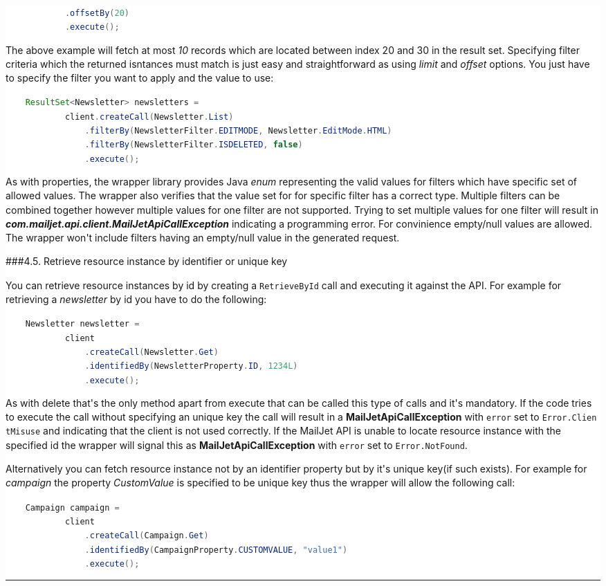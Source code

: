 ```java
			.offsetBy(20)
			.execute();
```
The above example will fetch at most *10* records which are located between index 20 and 30 in the result set. Specifying filter criteria which the returned isntances must match is just easy and straightforward as using *limit* and *offset* options. You just have to specify the filter you want to apply and the value to use:
```java
    ResultSet<Newsletter> newsletters = 
            client.createCall(Newsletter.List)
    			.filterBy(NewsletterFilter.EDITMODE, Newsletter.EditMode.HTML)
				.filterBy(NewsletterFilter.ISDELETED, false)
				.execute();
```
As with properties, the wrapper library provides Java *enum* representing the valid values for filters which have specific set of allowed values. The wrapper also verifies that the value set for for specific filter has a correct type. Multiple filters can be combined together however multiple values for one filter are not supported. Trying to set multiple values for one filter will result in ***com.mailjet.api.client.MailJetApiCallException*** indicating a programming error. For convinience empty/null values are allowed. The wrapper won't include filters having an empty/null value in the generated request. 


###4.5. Retrieve resource instance by identifier or unique key

You can retrieve resource instances by id by creating a `RetrieveById` call and executing it against the API. For example for retrieving a *newsletter* by id you have to do the following:
```java
    Newsletter newsletter = 
            client
                .createCall(Newsletter.Get)
        		.identifiedBy(NewsletterProperty.ID, 1234L)
                .execute();
```
As with delete that's the only method apart from execute that can be called this type of calls and it's mandatory. If the code tries to execute the call without specifying an unique key the call will result in a **MailJetApiCallException** with `error` set to `Error.ClientMisuse` and indicating that the client is not used correctly. If the MailJet API is unable to locate resource instance with the specified id the wrapper will signal this as **MailJetApiCallException**  with `error` set to `Error.NotFound`.

Alternatively you can fetch resource instance not by an identifier property but by it's unique key(if such exists). For example for *campaign* the property *CustomValue* is specified to be unique key thus the wrapper will allow the following call:
```java
    Campaign campaign = 
            client
        		.createCall(Campaign.Get)
				.identifiedBy(CampaignProperty.CUSTOMVALUE, "value1")
				.execute();
```

---------------------------------
